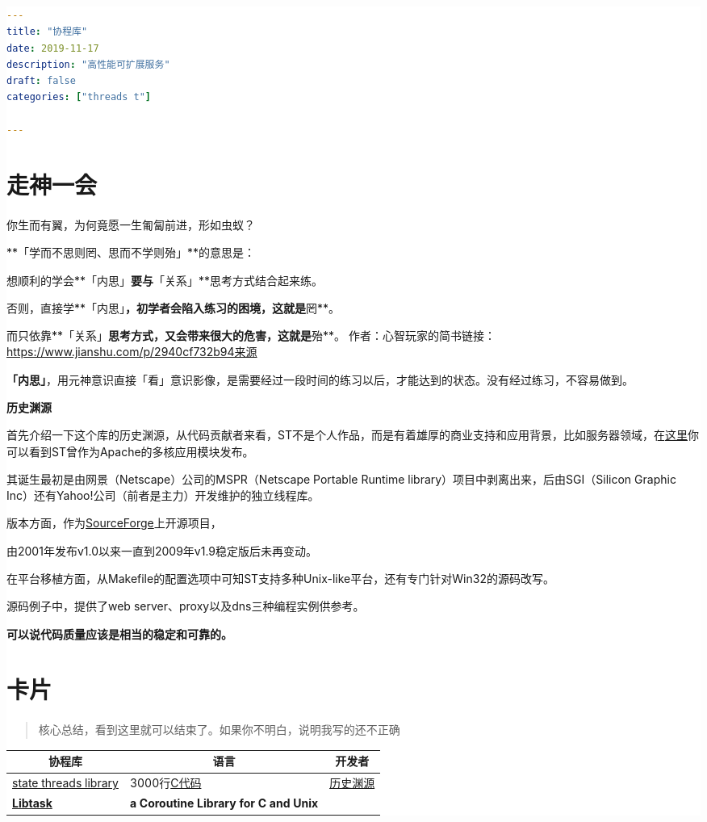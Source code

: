```yaml
---
title: "协程库"
date: 2019-11-17
description: "高性能可扩展服务"
draft: false
categories: ["threads t"]

---
```


# 走神一会

你生而有翼，为何竟愿一生匍匐前进，形如虫蚁？

**「学而不思则罔、思而不学则殆」**的意思是：

想顺利的学会**「内思」**要与**「关系」**思考方式结合起来练。

否则，直接学**「内思」**，初学者会陷入练习的困境，这就是**罔**。

而只依靠**「关系」**思考方式，又会带来很大的危害，这就是**殆**。
作者：心智玩家的简书链接：https://www.jianshu.com/p/2940cf732b94来源

**「内思」**，用元神意识直接「看」意识影像，是需要经过一段时间的练习以后，才能达到的状态。没有经过练习，不容易做到。



**历史渊源**



首先介绍一下这个库的历史渊源，从代码贡献者来看，ST不是个人作品，而是有着雄厚的商业支持和应用背景，比如服务器领域，在[这里](http://state-threads.sourceforge.net/news.html)你可以看到ST曾作为Apache的多核应用模块发布。

其诞生最初是由网景（Netscape）公司的MSPR（Netscape Portable Runtime library）项目中剥离出来，后由SGI（Silicon Graphic Inc）还有Yahoo!公司（前者是主力）开发维护的独立线程库。

版本方面，作为[SourceForge](http://sourceforge.net/projects/state-threads/files/)上开源项目， 

由2001年发布v1.0以来一直到2009年v1.9稳定版后未再变动。

在平台移植方面，从Makefile的配置选项中可知ST支持多种Unix-like平台，还有专门针对Win32的源码改写。

源码例子中，提供了web server、proxy以及dns三种编程实例供参考。

**可以说代码质量应该是相当的稳定和可靠的。**

# 卡片

> 核心总结，看到这里就可以结束了。如果你不明白，说明我写的还不正确

| 协程库                                                       | 语言                                                         | 开发者                                               |
| ------------------------------------------------------------ | ------------------------------------------------------------ | ---------------------------------------------------- |
| [state threads library](https://github.com/ossrs/state-threads) | 3000行[C代码](https://github.com/wangcy6/reading_code_note/tree/master/liunx/st) | [历史渊源](https://coolshell.cn/articles/12012.html) |
| [**Libtask**](https://swtch.com/libtask/)                    | **a Coroutine Library for C and Unix**                       |                                                      |
